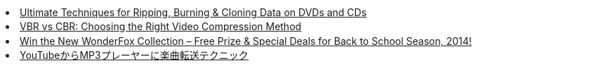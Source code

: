 <li><a href="https://win-exclusive.techidaily.com/ultimate-techniques-for-ripping-burning-and-cloning-data-on-dvds-and-cds/"><u>Ultimate Techniques for Ripping, Burning & Cloning Data on DVDs and CDs</u></a></li>
<li><a href="https://win-exclusive.techidaily.com/vbr-vs-cbr-choosing-the-right-video-compression-method/"><u>VBR vs CBR: Choosing the Right Video Compression Method</u></a></li>
<li><a href="https://win-exclusive.techidaily.com/win-the-new-wonderfox-collection-free-prize-and-special-deals-for-back-to-school-season-2014/"><u>Win the New WonderFox Collection – Free Prize & Special Deals for Back to School Season, 2014!</u></a></li>
<li><a href="https://win-exclusive.techidaily.com/youtubemp3/"><u>YouTubeからMP3プレーヤーに楽曲転送テクニック</u></a></li>
</ul></div>

